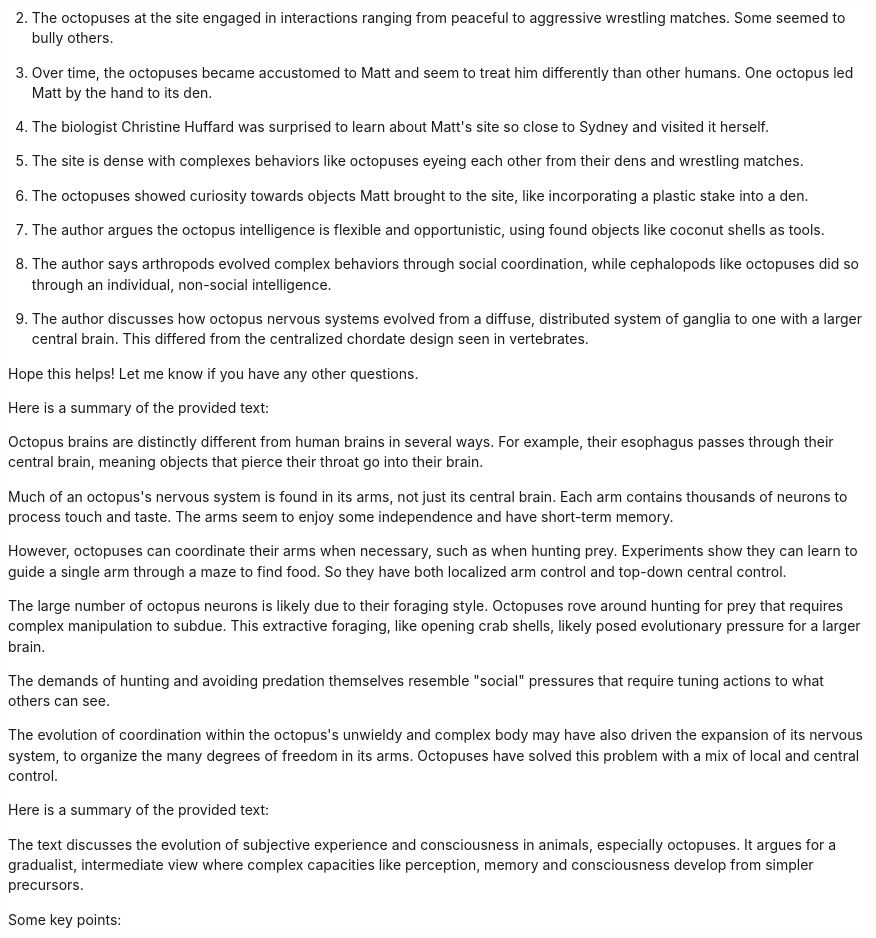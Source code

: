 2. The octopuses at the site engaged in interactions ranging from peaceful to aggressive wrestling matches. Some seemed to bully others.  

3. Over time, the octopuses became accustomed to Matt and seem to treat him differently than other humans. One octopus led Matt by the hand to its den.

4. The biologist Christine Huffard was surprised to learn about Matt's site so close to Sydney and visited it herself. 

5. The site is dense with complexes behaviors like octopuses eyeing each other from their dens and wrestling matches. 

6. The octopuses showed curiosity towards objects Matt brought to the site, like incorporating a plastic stake into a den.

7. The author argues the octopus intelligence is flexible and opportunistic, using found objects like coconut shells as tools.

8. The author says arthropods evolved complex behaviors through social coordination, while cephalopods like octopuses did so through an individual, non-social intelligence.

9. The author discusses how octopus nervous systems evolved from a diffuse, distributed system of ganglia to one with a larger central brain. This differed from the centralized chordate design seen in vertebrates.

Hope this helps! Let me know if you have any other questions.

 Here is a summary of the provided text:

Octopus brains are distinctly different from human brains in several ways. For example, their esophagus passes through their central brain, meaning objects that pierce their throat go into their brain.

Much of an octopus's nervous system is found in its arms, not just its central brain. Each arm contains thousands of neurons to process touch and taste. The arms seem to enjoy some independence and have short-term memory.

However, octopuses can coordinate their arms when necessary, such as when hunting prey. Experiments show they can learn to guide a single arm through a maze to find food. So they have both localized arm control and top-down central control.

The large number of octopus neurons is likely due to their foraging style. Octopuses rove around hunting for prey that requires complex manipulation to subdue. This extractive foraging, like opening crab shells, likely posed evolutionary pressure for a larger brain.

The demands of hunting and avoiding predation themselves resemble "social" pressures that require tuning actions to what others can see.

The evolution of coordination within the octopus's unwieldy and complex body may have also driven the expansion of its nervous system, to organize the many degrees of freedom in its arms. Octopuses have solved this problem with a mix of local and central control.

 Here is a summary of the provided text:

The text discusses the evolution of subjective experience and consciousness in animals, especially octopuses. It argues for a gradualist, intermediate view where complex capacities like perception, memory and consciousness develop from simpler precursors.

Some key points:

